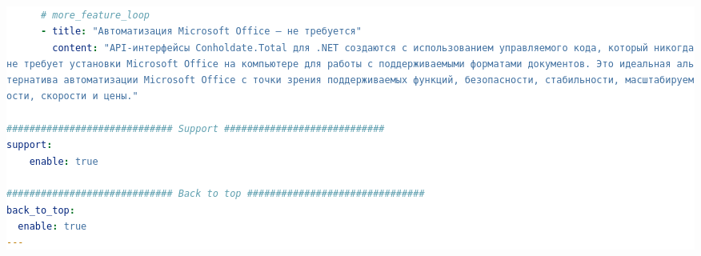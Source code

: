 ```yaml
      # more_feature_loop
      - title: "Автоматизация Microsoft Office — не требуется"
        content: "API-интерфейсы Conholdate.Total для .NET создаются с использованием управляемого кода, который никогда не требует установки Microsoft Office на компьютере для работы с поддерживаемыми форматами документов. Это идеальная альтернатива автоматизации Microsoft Office с точки зрения поддерживаемых функций, безопасности, стабильности, масштабируемости, скорости и цены."

############################# Support ############################
support:
    enable: true

############################# Back to top ###############################
back_to_top:
  enable: true
---
```

